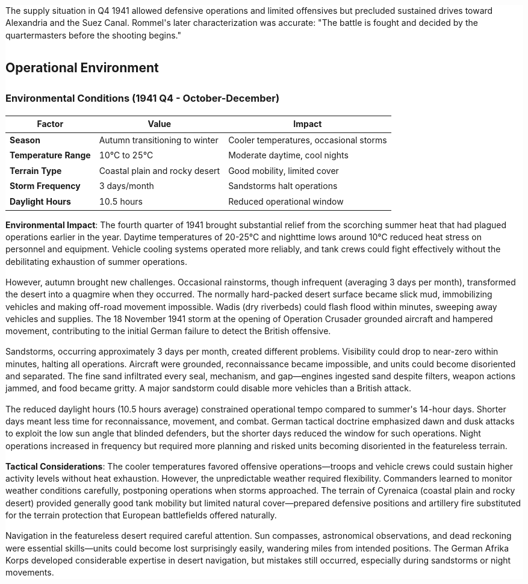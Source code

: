 The supply situation in Q4 1941 allowed defensive operations and limited offensives but precluded sustained drives toward Alexandria and the Suez Canal. Rommel's later characterization was accurate: "The battle is fought and decided by the quartermasters before the shooting begins."

## Operational Environment

### Environmental Conditions (1941 Q4 - October-December)

| Factor | Value | Impact |
|--------|-------|--------|
| **Season** | Autumn transitioning to winter | Cooler temperatures, occasional storms |
| **Temperature Range** | 10°C to 25°C | Moderate daytime, cool nights |
| **Terrain Type** | Coastal plain and rocky desert | Good mobility, limited cover |
| **Storm Frequency** | 3 days/month | Sandstorms halt operations |
| **Daylight Hours** | 10.5 hours | Reduced operational window |

**Environmental Impact**: The fourth quarter of 1941 brought substantial relief from the scorching summer heat that had plagued operations earlier in the year. Daytime temperatures of 20-25°C and nighttime lows around 10°C reduced heat stress on personnel and equipment. Vehicle cooling systems operated more reliably, and tank crews could fight effectively without the debilitating exhaustion of summer operations.

However, autumn brought new challenges. Occasional rainstorms, though infrequent (averaging 3 days per month), transformed the desert into a quagmire when they occurred. The normally hard-packed desert surface became slick mud, immobilizing vehicles and making off-road movement impossible. Wadis (dry riverbeds) could flash flood within minutes, sweeping away vehicles and supplies. The 18 November 1941 storm at the opening of Operation Crusader grounded aircraft and hampered movement, contributing to the initial German failure to detect the British offensive.

Sandstorms, occurring approximately 3 days per month, created different problems. Visibility could drop to near-zero within minutes, halting all operations. Aircraft were grounded, reconnaissance became impossible, and units could become disoriented and separated. The fine sand infiltrated every seal, mechanism, and gap—engines ingested sand despite filters, weapon actions jammed, and food became gritty. A major sandstorm could disable more vehicles than a British attack.

The reduced daylight hours (10.5 hours average) constrained operational tempo compared to summer's 14-hour days. Shorter days meant less time for reconnaissance, movement, and combat. German tactical doctrine emphasized dawn and dusk attacks to exploit the low sun angle that blinded defenders, but the shorter days reduced the window for such operations. Night operations increased in frequency but required more planning and risked units becoming disoriented in the featureless terrain.

**Tactical Considerations**: The cooler temperatures favored offensive operations—troops and vehicle crews could sustain higher activity levels without heat exhaustion. However, the unpredictable weather required flexibility. Commanders learned to monitor weather conditions carefully, postponing operations when storms approached. The terrain of Cyrenaica (coastal plain and rocky desert) provided generally good tank mobility but limited natural cover—prepared defensive positions and artillery fire substituted for the terrain protection that European battlefields offered naturally.

Navigation in the featureless desert required careful attention. Sun compasses, astronomical observations, and dead reckoning were essential skills—units could become lost surprisingly easily, wandering miles from intended positions. The German Afrika Korps developed considerable expertise in desert navigation, but mistakes still occurred, especially during sandstorms or night movements.

